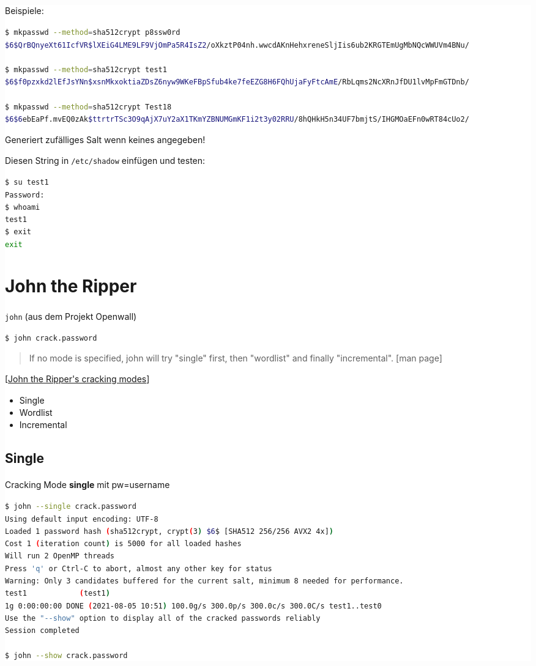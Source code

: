 

Beispiele:

```sh
$ mkpasswd --method=sha512crypt p8ssw0rd  
$6$QrBQnyeXt61IcfVR$lXEiG4LME9LF9VjOmPa5R4IsZ2/oXkztP04nh.wwcdAKnHehxreneSljIis6ub2KRGTEmUgMbNQcWWUVm4BNu/

$ mkpasswd --method=sha512crypt test1  
$6$f0pzxkd2lEfJsYNn$xsnMkxoktiaZDsZ6nyw9WKeFBpSfub4ke7feEZG8H6FQhUjaFyFtcAmE/RbLqms2NcXRnJfDU1lvMpFmGTDnb/

$ mkpasswd --method=sha512crypt Test18  
$6$6ebEaPf.mvEQ0zAk$ttrtrTSc3O9qAjX7uY2aX1TKmYZBNUMGmKF1i2t3y02RRU/8hQHkH5n34UF7bmjtS/IHGMOaEFn0wRT84cUo2/

```

Generiert zufälliges Salt wenn keines angegeben!

Diesen String in `/etc/shadow` einfügen und testen:

```sh
$ su test1                                                                                                               Password: 
$ whoami
test1
$ exit
exit
```



# John the Ripper

`john` (aus dem Projekt Openwall)

```sh
$ john crack.password 
```

> If no mode is specified, john will try "single" first, then "wordlist" and finally "incremental". [man page]

[[John the Ripper's cracking modes](https://www.openwall.com/john/doc/MODES.shtml)]

- Single
- Wordlist
- Incremental



## Single

Cracking Mode **single** mit pw=username

```sh
$ john --single crack.password                     
Using default input encoding: UTF-8
Loaded 1 password hash (sha512crypt, crypt(3) $6$ [SHA512 256/256 AVX2 4x])
Cost 1 (iteration count) is 5000 for all loaded hashes
Will run 2 OpenMP threads
Press 'q' or Ctrl-C to abort, almost any other key for status
Warning: Only 3 candidates buffered for the current salt, minimum 8 needed for performance.
test1            (test1)
1g 0:00:00:00 DONE (2021-08-05 10:51) 100.0g/s 300.0p/s 300.0c/s 300.0C/s test1..test0
Use the "--show" option to display all of the cracked passwords reliably
Session completed

$ john --show crack.password 
```